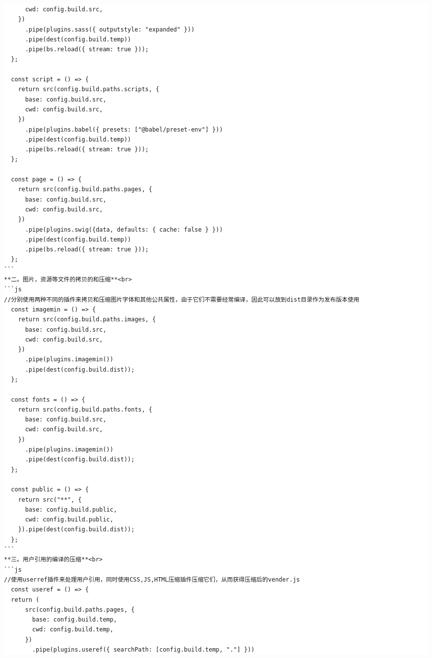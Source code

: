           cwd: config.build.src,
        })
          .pipe(plugins.sass({ outputstyle: "expanded" }))
          .pipe(dest(config.build.temp))
          .pipe(bs.reload({ stream: true }));
      };

      const script = () => {
        return src(config.build.paths.scripts, {
          base: config.build.src,
          cwd: config.build.src,
        })
          .pipe(plugins.babel({ presets: ["@babel/preset-env"] }))
          .pipe(dest(config.build.temp))
          .pipe(bs.reload({ stream: true }));
      };

      const page = () => {
        return src(config.build.paths.pages, {
          base: config.build.src,
          cwd: config.build.src,
        })
          .pipe(plugins.swig({data, defaults: { cache: false } }))
          .pipe(dest(config.build.temp))
          .pipe(bs.reload({ stream: true }));
      };
    ```
    **二。图片，资源等文件的拷贝的和压缩**<br>
    ```js
    //分别使用两种不同的插件来拷贝和压缩图片字体和其他公共属性，由于它们不需要经常编译，因此可以放到dist目录作为发布版本使用
      const imagemin = () => {
        return src(config.build.paths.images, {
          base: config.build.src,
          cwd: config.build.src,
        })
          .pipe(plugins.imagemin())
          .pipe(dest(config.build.dist));
      };

      const fonts = () => {
        return src(config.build.paths.fonts, {
          base: config.build.src,
          cwd: config.build.src,
        })
          .pipe(plugins.imagemin())
          .pipe(dest(config.build.dist));
      };

      const public = () => {
        return src("**", {
          base: config.build.public,
          cwd: config.build.public,
        }).pipe(dest(config.build.dist));
      };
    ```
    **三。用户引用的编译的压缩**<br>
    ```js
    //使用userref插件来处理用户引用，同时使用CSS,JS,HTML压缩插件压缩它们，从而获得压缩后的vender.js
      const useref = () => {
      return (
          src(config.build.paths.pages, {
            base: config.build.temp,
            cwd: config.build.temp,
          })
            .pipe(plugins.useref({ searchPath: [config.build.temp, "."] }))